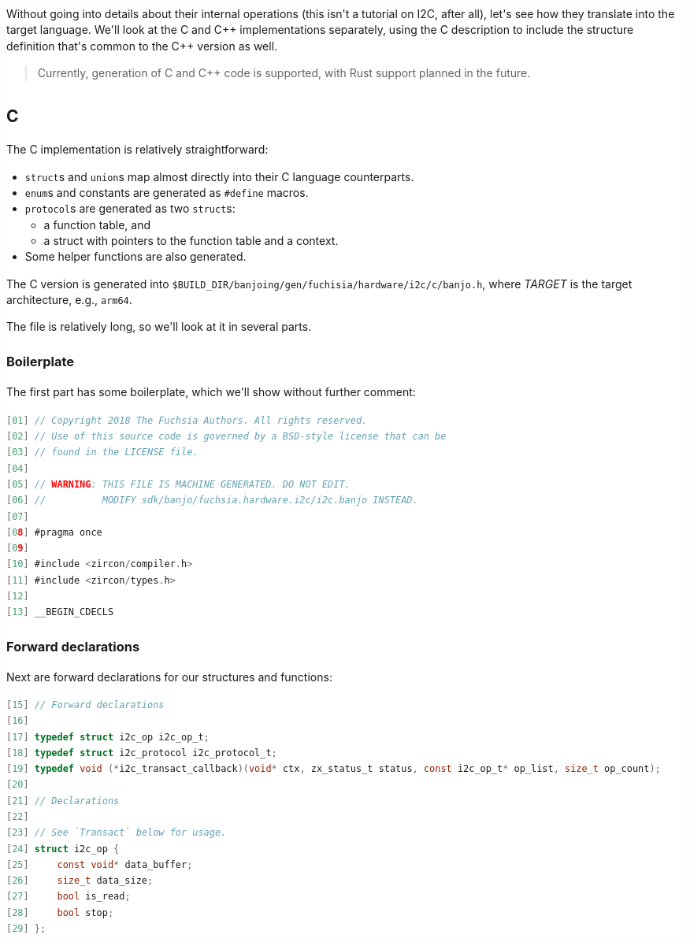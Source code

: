 Without going into details about their internal operations (this isn't a tutorial on
I2C, after all), let's see how they translate into the target language.
We'll look at the C and C++ implementations separately, using the C description
to include the structure definition that's common to the C++ version as well.

> Currently, generation of C and C++ code is supported, with Rust support planned
> in the future.

## C

The C implementation is relatively straightforward:

* `struct`s and `union`s map almost directly into their C language counterparts.
* `enum`s and constants are generated as `#define` macros.
* `protocol`s are generated as two `struct`s:
    * a function table, and
    * a struct with pointers to the function table and a context.
* Some helper functions are also generated.

The C version is generated into
`$BUILD_DIR/banjoing/gen/fuchisia/hardware/i2c/c/banjo.h`,
where _TARGET_ is the target architecture, e.g., `arm64`.

The file is relatively long, so we'll look at it in several parts.

### Boilerplate

The first part has some boilerplate, which we'll show without further comment:

```c
[01] // Copyright 2018 The Fuchsia Authors. All rights reserved.
[02] // Use of this source code is governed by a BSD-style license that can be
[03] // found in the LICENSE file.
[04]
[05] // WARNING: THIS FILE IS MACHINE GENERATED. DO NOT EDIT.
[06] //          MODIFY sdk/banjo/fuchsia.hardware.i2c/i2c.banjo INSTEAD.
[07]
[08] #pragma once
[09]
[10] #include <zircon/compiler.h>
[11] #include <zircon/types.h>
[12]
[13] __BEGIN_CDECLS
```

### Forward declarations

Next are forward declarations for our structures and functions:

```c
[15] // Forward declarations
[16]
[17] typedef struct i2c_op i2c_op_t;
[18] typedef struct i2c_protocol i2c_protocol_t;
[19] typedef void (*i2c_transact_callback)(void* ctx, zx_status_t status, const i2c_op_t* op_list, size_t op_count);
[20]
[21] // Declarations
[22]
[23] // See `Transact` below for usage.
[24] struct i2c_op {
[25]     const void* data_buffer;
[26]     size_t data_size;
[27]     bool is_read;
[28]     bool stop;
[29] };
```
